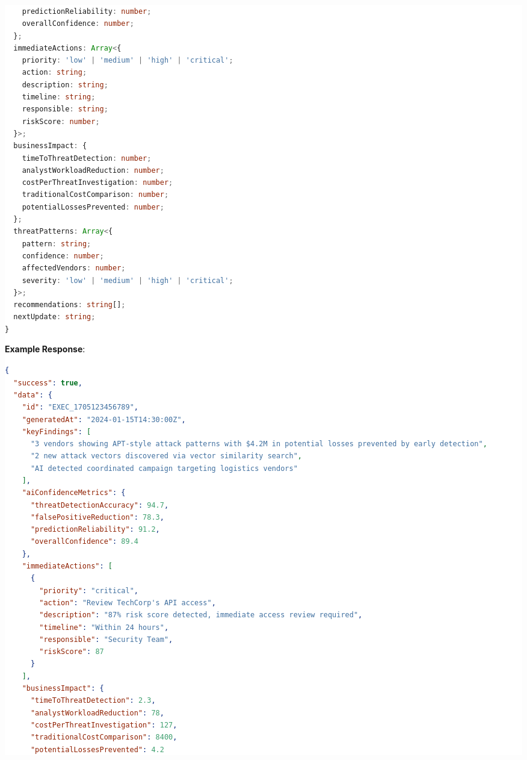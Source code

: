```typescript
    predictionReliability: number;
    overallConfidence: number;
  };
  immediateActions: Array<{
    priority: 'low' | 'medium' | 'high' | 'critical';
    action: string;
    description: string;
    timeline: string;
    responsible: string;
    riskScore: number;
  }>;
  businessImpact: {
    timeToThreatDetection: number;
    analystWorkloadReduction: number;
    costPerThreatInvestigation: number;
    traditionalCostComparison: number;
    potentialLossesPrevented: number;
  };
  threatPatterns: Array<{
    pattern: string;
    confidence: number;
    affectedVendors: number;
    severity: 'low' | 'medium' | 'high' | 'critical';
  }>;
  recommendations: string[];
  nextUpdate: string;
}
```

**Example Response**:
```json
{
  "success": true,
  "data": {
    "id": "EXEC_1705123456789",
    "generatedAt": "2024-01-15T14:30:00Z",
    "keyFindings": [
      "3 vendors showing APT-style attack patterns with $4.2M in potential losses prevented by early detection",
      "2 new attack vectors discovered via vector similarity search",
      "AI detected coordinated campaign targeting logistics vendors"
    ],
    "aiConfidenceMetrics": {
      "threatDetectionAccuracy": 94.7,
      "falsePositiveReduction": 78.3,
      "predictionReliability": 91.2,
      "overallConfidence": 89.4
    },
    "immediateActions": [
      {
        "priority": "critical",
        "action": "Review TechCorp's API access",
        "description": "87% risk score detected, immediate access review required",
        "timeline": "Within 24 hours",
        "responsible": "Security Team",
        "riskScore": 87
      }
    ],
    "businessImpact": {
      "timeToThreatDetection": 2.3,
      "analystWorkloadReduction": 78,
      "costPerThreatInvestigation": 127,
      "traditionalCostComparison": 8400,
      "potentialLossesPrevented": 4.2
```